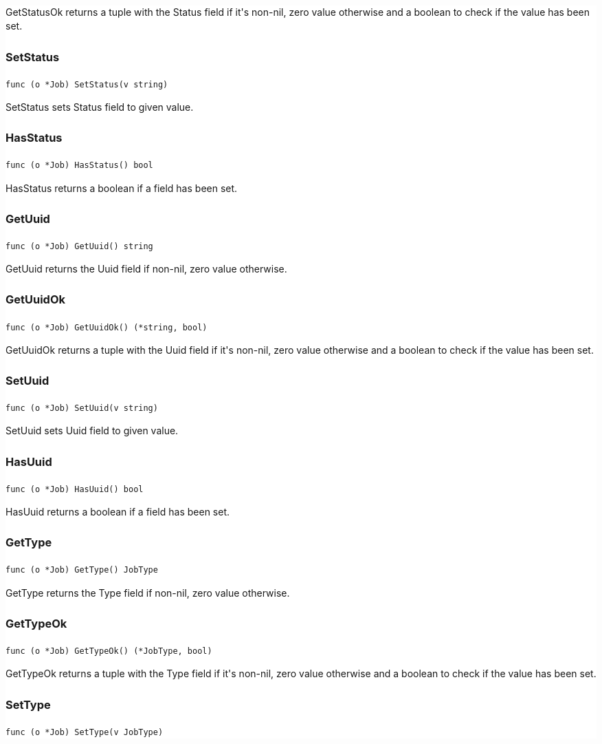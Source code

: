 GetStatusOk returns a tuple with the Status field if it's non-nil, zero value otherwise
and a boolean to check if the value has been set.

### SetStatus

`func (o *Job) SetStatus(v string)`

SetStatus sets Status field to given value.

### HasStatus

`func (o *Job) HasStatus() bool`

HasStatus returns a boolean if a field has been set.

### GetUuid

`func (o *Job) GetUuid() string`

GetUuid returns the Uuid field if non-nil, zero value otherwise.

### GetUuidOk

`func (o *Job) GetUuidOk() (*string, bool)`

GetUuidOk returns a tuple with the Uuid field if it's non-nil, zero value otherwise
and a boolean to check if the value has been set.

### SetUuid

`func (o *Job) SetUuid(v string)`

SetUuid sets Uuid field to given value.

### HasUuid

`func (o *Job) HasUuid() bool`

HasUuid returns a boolean if a field has been set.

### GetType

`func (o *Job) GetType() JobType`

GetType returns the Type field if non-nil, zero value otherwise.

### GetTypeOk

`func (o *Job) GetTypeOk() (*JobType, bool)`

GetTypeOk returns a tuple with the Type field if it's non-nil, zero value otherwise
and a boolean to check if the value has been set.

### SetType

`func (o *Job) SetType(v JobType)`

